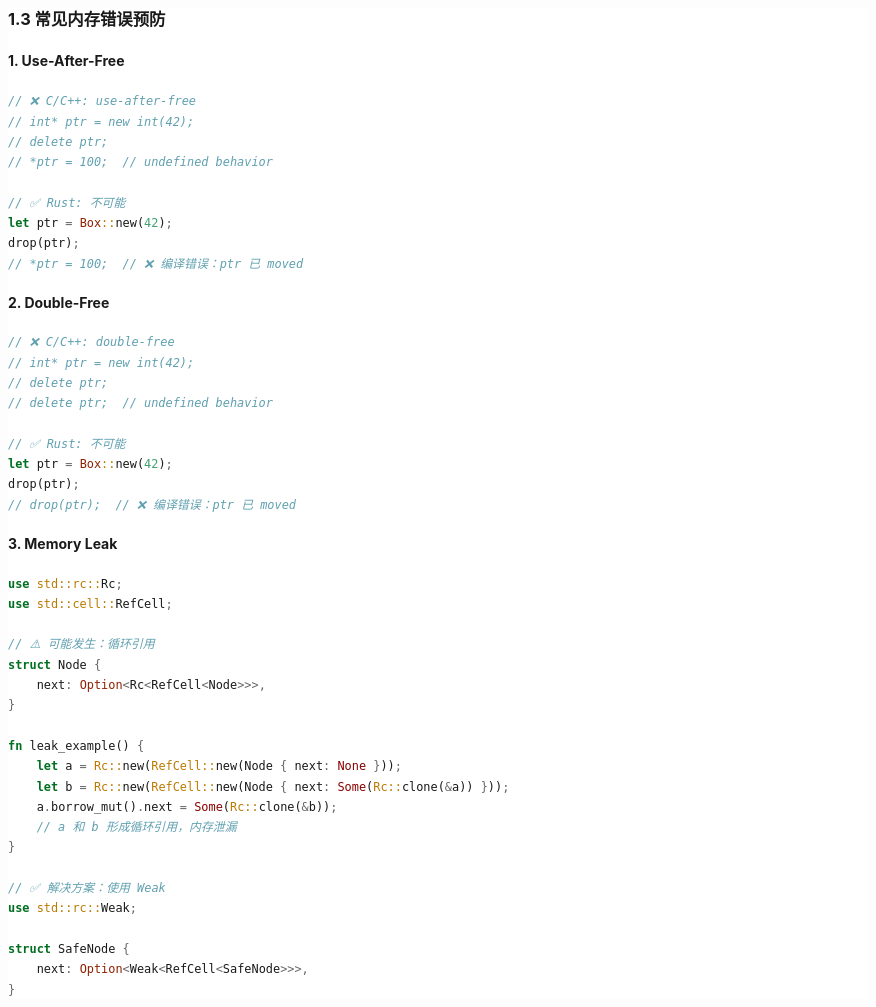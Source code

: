 ### 1.3 常见内存错误预防

#### 1. Use-After-Free

```rust
// ❌ C/C++: use-after-free
// int* ptr = new int(42);
// delete ptr;
// *ptr = 100;  // undefined behavior

// ✅ Rust: 不可能
let ptr = Box::new(42);
drop(ptr);
// *ptr = 100;  // ❌ 编译错误：ptr 已 moved
```

#### 2. Double-Free

```rust
// ❌ C/C++: double-free
// int* ptr = new int(42);
// delete ptr;
// delete ptr;  // undefined behavior

// ✅ Rust: 不可能
let ptr = Box::new(42);
drop(ptr);
// drop(ptr);  // ❌ 编译错误：ptr 已 moved
```

#### 3. Memory Leak

```rust
use std::rc::Rc;
use std::cell::RefCell;

// ⚠️ 可能发生：循环引用
struct Node {
    next: Option<Rc<RefCell<Node>>>,
}

fn leak_example() {
    let a = Rc::new(RefCell::new(Node { next: None }));
    let b = Rc::new(RefCell::new(Node { next: Some(Rc::clone(&a)) }));
    a.borrow_mut().next = Some(Rc::clone(&b));
    // a 和 b 形成循环引用，内存泄漏
}

// ✅ 解决方案：使用 Weak
use std::rc::Weak;

struct SafeNode {
    next: Option<Weak<RefCell<SafeNode>>>,
}
```
